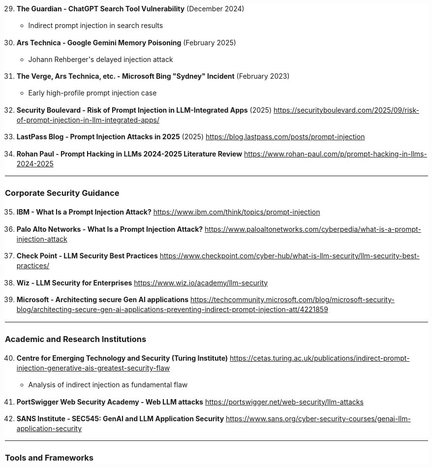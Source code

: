 29. **The Guardian - ChatGPT Search Tool Vulnerability** (December 2024)
    - Indirect prompt injection in search results

30. **Ars Technica - Google Gemini Memory Poisoning** (February 2025)
    - Johann Rehberger's delayed injection attack

31. **The Verge, Ars Technica, etc. - Microsoft Bing "Sydney" Incident** (February 2023)
    - Early high-profile prompt injection case

32. **Security Boulevard - Risk of Prompt Injection in LLM-Integrated Apps** (2025)
    https://securityboulevard.com/2025/09/risk-of-prompt-injection-in-llm-integrated-apps/

33. **LastPass Blog - Prompt Injection Attacks in 2025** (2025)
    https://blog.lastpass.com/posts/prompt-injection

34. **Rohan Paul - Prompt Hacking in LLMs 2024-2025 Literature Review**
    https://www.rohan-paul.com/p/prompt-hacking-in-llms-2024-2025

---

### Corporate Security Guidance

35. **IBM - What Is a Prompt Injection Attack?**
    https://www.ibm.com/think/topics/prompt-injection

36. **Palo Alto Networks - What Is a Prompt Injection Attack?**
    https://www.paloaltonetworks.com/cyberpedia/what-is-a-prompt-injection-attack

37. **Check Point - LLM Security Best Practices**
    https://www.checkpoint.com/cyber-hub/what-is-llm-security/llm-security-best-practices/

38. **Wiz - LLM Security for Enterprises**
    https://www.wiz.io/academy/llm-security

39. **Microsoft - Architecting secure Gen AI applications**
    https://techcommunity.microsoft.com/blog/microsoft-security-blog/architecting-secure-gen-ai-applications-preventing-indirect-prompt-injection-att/4221859

---

### Academic and Research Institutions

40. **Centre for Emerging Technology and Security (Turing Institute)**
    https://cetas.turing.ac.uk/publications/indirect-prompt-injection-generative-ais-greatest-security-flaw
    - Analysis of indirect injection as fundamental flaw

41. **PortSwigger Web Security Academy - Web LLM attacks**
    https://portswigger.net/web-security/llm-attacks

42. **SANS Institute - SEC545: GenAI and LLM Application Security**
    https://www.sans.org/cyber-security-courses/genai-llm-application-security

---

### Tools and Frameworks
